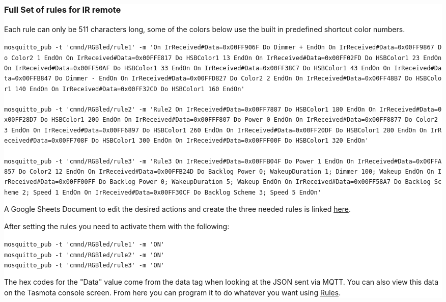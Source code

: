 ### Full Set of rules for IR remote
Each rule can only be 511 characters long, some of the colors below use the built in predefined shortcut color numbers.
```
mosquitto_pub -t 'cmnd/RGBled/rule1' -m 'On IrReceived#Data=0x00FF906F Do Dimmer + EndOn On IrReceived#Data=0x00FF9867 Do Color2 1 EndOn On IrReceived#Data=0x00FFE817 Do HSBColor1 13 EndOn On IrReceived#Data=0x00FF02FD Do HSBColor1 23 EndOn On IrReceived#Data=0x00FF50AF Do HSBColor1 33 EndOn On IrReceived#Data=0x00FF38C7 Do HSBColor1 43 EndOn On IrReceived#Data=0x00FFB847 Do Dimmer - EndOn On IrReceived#Data=0x00FFD827 Do Color2 2 EndOn On IrReceived#Data=0x00FF48B7 Do HSBColor1 140 EndOn On IrReceived#Data=0x00FF32CD Do HSBColor1 160 EndOn'

mosquitto_pub -t 'cmnd/RGBled/rule2' -m 'Rule2 On IrReceived#Data=0x00FF7887 Do HSBColor1 180 EndOn On IrReceived#Data=0x00FF28D7 Do HSBColor1 200 EndOn On IrReceived#Data=0x00FFF807 Do Power 0 EndOn On IrReceived#Data=0x00FF8877 Do Color2 3 EndOn On IrReceived#Data=0x00FF6897 Do HSBColor1 260 EndOn On IrReceived#Data=0x00FF20DF Do HSBColor1 280 EndOn On IrReceived#Data=0x00FF708F Do HSBColor1 300 EndOn On IrReceived#Data=0x00FFF00F Do HSBColor1 320 EndOn'

mosquitto_pub -t 'cmnd/RGBled/rule3' -m 'Rule3 On IrReceived#Data=0x00FFB04F Do Power 1 EndOn On IrReceived#Data=0x00FFA857 Do Color2 12 EndOn On IrReceived#Data=0x00FFB24D Do Backlog Power 0; WakeupDuration 1; Dimmer 100; Wakeup EndOn On IrReceived#Data=0x00FF00FF Do Backlog Power 0; WakeupDuration 5; Wakeup EndOn On IrReceived#Data=0x00FF58A7 Do Backlog Scheme 2; Speed 1 EndOn On IrReceived#Data=0x00FF30CF Do Backlog Scheme 3; Speed 5 EndOn'
```
A Google Sheets Document to edit the desired actions and create the three needed rules is linked [here](https://docs.google.com/spreadsheets/d/1tUI5OMcQmaC1vnZVKgn82qKmZt0KDFFnHTbJAl-pY2A/edit?usp=sharing).

After setting the rules you need to activate them with the following:
```
mosquitto_pub -t 'cmnd/RGBled/rule1' -m 'ON'
mosquitto_pub -t 'cmnd/RGBled/rule2' -m 'ON'
mosquitto_pub -t 'cmnd/RGBled/rule3' -m 'ON'
```

The hex codes for the "Data" value come from the data tag when looking at the JSON sent via MQTT. You can also view this data on the Tasmota console screen. From here you can program it to do whatever you want using [Rules](../Rules).

[LC01-banggood]: http://www.banggood.com/ARILUX-AL-LC01-Super-Mini-LED-WIFI-Smart-RGB-Controller-For-RGB-LED-Strip-Light-DC-9-12V-p-1058603.html?rmmds=search
[LC02-banggood]: http://www.banggood.com/ARILUX-AL-LC02-Super-Mini-LED-WIFI-APP-Controller-Dimmer-for-RGBW-LED-Strip-Light-DC-9-12V-p-1060222.html
[LC03-banggood]: http://www.banggood.com/ARILUX-AL-LC03-Super-Mini-LED-WIFI-APP-Controller-Remote-Control-For-RGB-LED-Strip-DC-9-12V-p-1060223.html
[LC04-banggood]: http://www.banggood.com/ARILUX-AL-LC04-Super-Mini-LED-WIFI-APP-Controller-Remote-Control-For-RGBW-LED-Strip-DC-9-12V-p-1060231.html
[LC08-banggood]: http://www.banggood.com/ARILUX-AL-LC08-Super-Mini-LED-WIFI-APP-Controller-Dimmer-for-RGBWW-LED-Strip-Light-DC-5-28V-p-1081241.html
[LC09-banggood]: http://www.banggood.com/ARILUX-AL-LC09-Super-Mini-LED-WIFI-APP-Controller-RF-Remote-Control-For-RGB-LED-Strip-DC9-28V-p-1081344.html
[LC10-banggood]: http://www.banggood.com/ARILUX-AL-LC10-Super-Mini-LED-WIFI-APP-Controller-RF-Remote-Control-For-RGBW-LED-Strip-DC9-28V-p-1085111.html
[LC11-banggood]: http://www.banggood.com/ARILUX-AL-LC11-Super-Mini-LED-WIFI-APP-Controller-RF-Remote-Control-For-RGBWW-LED-Strip-DC9-28V-p-1085112.html
